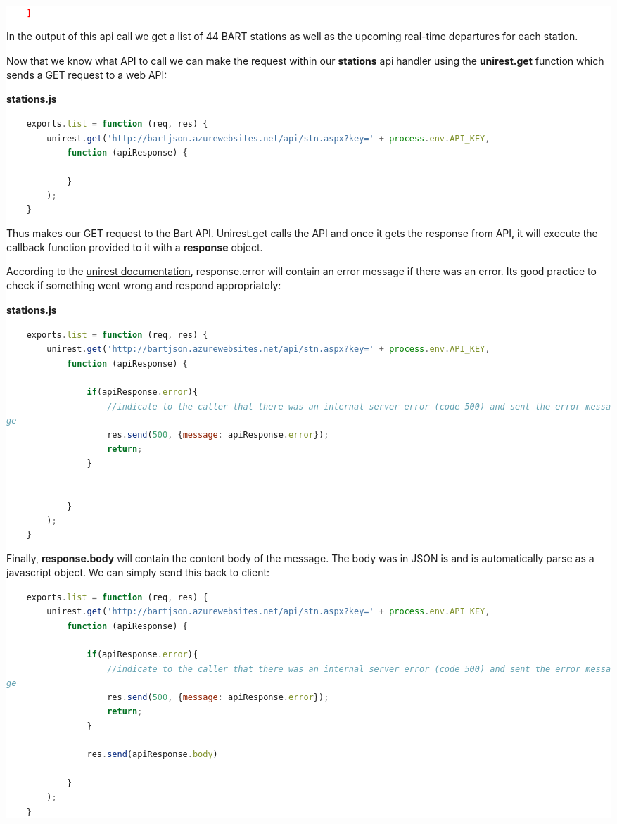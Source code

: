 ```json
	]
```
In the output of this api call we get a list of 44 BART stations as well as the upcoming real-time departures for each station.

Now that we know what API to call we can make the request within our **stations** api handler using the **unirest.get** function which sends a GET request to a web API:

**stations.js**

```js
	exports.list = function (req, res) {
		unirest.get('http://bartjson.azurewebsites.net/api/stn.aspx?key=' + process.env.API_KEY,
	    	function (apiResponse) {
	
	    	}
		);
	}
```
Thus makes our GET request to the Bart API. Unirest.get calls the API and once it gets the response from API, it will execute the callback function provided to it with a **response** object.

According to the [unirest documentation](https://www.npmjs.org/package/unirest), response.error will contain an error message if there was an error. Its good practice to check if something went wrong and respond appropriately:

**stations.js**
```js
	exports.list = function (req, res) {
		unirest.get('http://bartjson.azurewebsites.net/api/stn.aspx?key=' + process.env.API_KEY,
	    	function (apiResponse) {

				if(apiResponse.error){
					//indicate to the caller that there was an internal server error (code 500) and sent the error message
					res.send(500, {message: apiResponse.error});
					return;
				}

				
	    	}
		);
	}
```

Finally, **response.body** will contain the content body of the message. The body was in JSON is and is automatically parse as a javascript object. We can simply send this back to client:

```js
    exports.list = function (req, res) {
		unirest.get('http://bartjson.azurewebsites.net/api/stn.aspx?key=' + process.env.API_KEY,
	    	function (apiResponse) {

				if(apiResponse.error){
					//indicate to the caller that there was an internal server error (code 500) and sent the error message
					res.send(500, {message: apiResponse.error});
					return;
				}
				
				res.send(apiResponse.body)
				
	    	}
		);
	}
```
